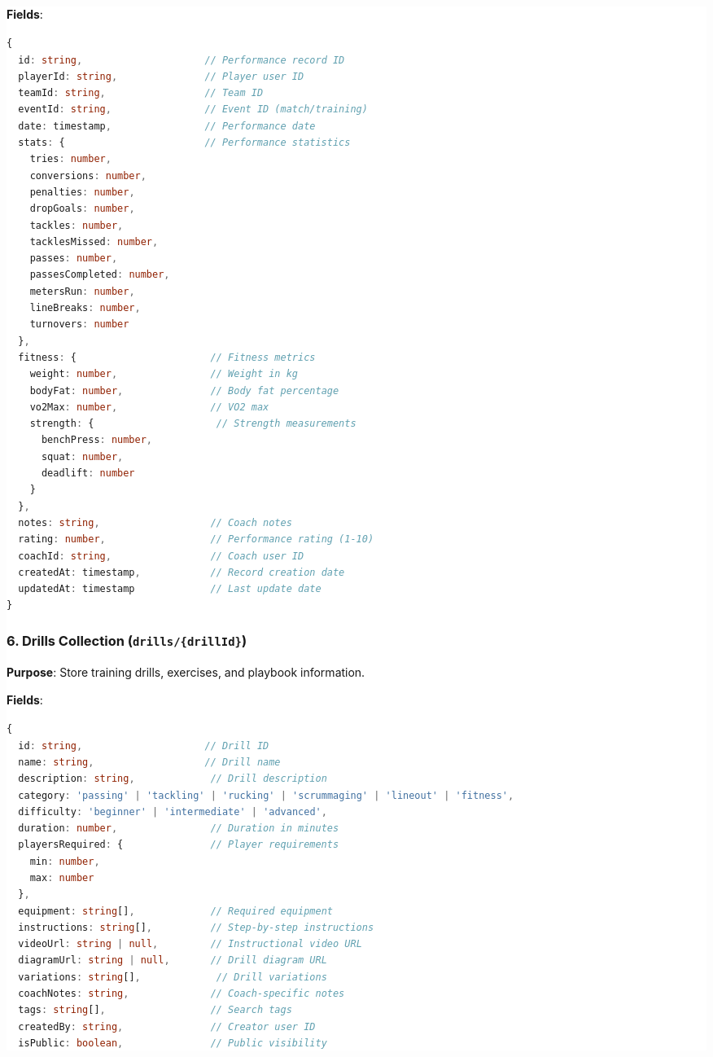 **Fields**:
```typescript
{
  id: string,                     // Performance record ID
  playerId: string,               // Player user ID
  teamId: string,                 // Team ID
  eventId: string,                // Event ID (match/training)
  date: timestamp,                // Performance date
  stats: {                        // Performance statistics
    tries: number,
    conversions: number,
    penalties: number,
    dropGoals: number,
    tackles: number,
    tacklesMissed: number,
    passes: number,
    passesCompleted: number,
    metersRun: number,
    lineBreaks: number,
    turnovers: number
  },
  fitness: {                       // Fitness metrics
    weight: number,                // Weight in kg
    bodyFat: number,               // Body fat percentage
    vo2Max: number,                // VO2 max
    strength: {                     // Strength measurements
      benchPress: number,
      squat: number,
      deadlift: number
    }
  },
  notes: string,                   // Coach notes
  rating: number,                  // Performance rating (1-10)
  coachId: string,                 // Coach user ID
  createdAt: timestamp,            // Record creation date
  updatedAt: timestamp             // Last update date
}
```

### 6. Drills Collection (`drills/{drillId}`)
**Purpose**: Store training drills, exercises, and playbook information.

**Fields**:
```typescript
{
  id: string,                     // Drill ID
  name: string,                   // Drill name
  description: string,             // Drill description
  category: 'passing' | 'tackling' | 'rucking' | 'scrummaging' | 'lineout' | 'fitness',
  difficulty: 'beginner' | 'intermediate' | 'advanced',
  duration: number,                // Duration in minutes
  playersRequired: {               // Player requirements
    min: number,
    max: number
  },
  equipment: string[],             // Required equipment
  instructions: string[],          // Step-by-step instructions
  videoUrl: string | null,         // Instructional video URL
  diagramUrl: string | null,       // Drill diagram URL
  variations: string[],             // Drill variations
  coachNotes: string,              // Coach-specific notes
  tags: string[],                  // Search tags
  createdBy: string,               // Creator user ID
  isPublic: boolean,               // Public visibility
```